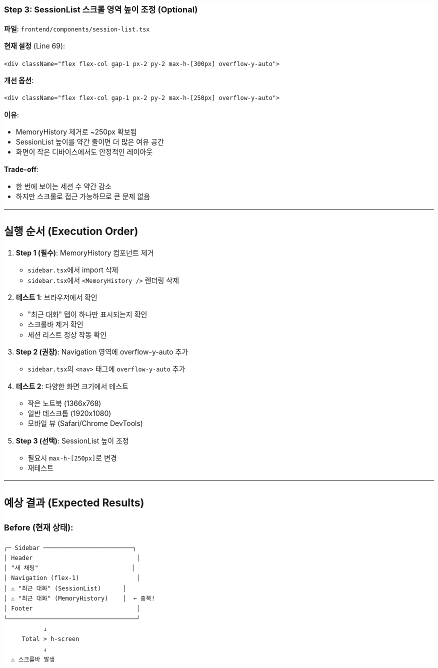 
### Step 3: SessionList 스크롤 영역 높이 조정 (Optional)

**파일**: `frontend/components/session-list.tsx`

**현재 설정** (Line 69):
```tsx
<div className="flex flex-col gap-1 px-2 py-2 max-h-[300px] overflow-y-auto">
```

**개선 옵션**:
```tsx
<div className="flex flex-col gap-1 px-2 py-2 max-h-[250px] overflow-y-auto">
```

**이유**:
- MemoryHistory 제거로 ~250px 확보됨
- SessionList 높이를 약간 줄이면 더 많은 여유 공간
- 화면이 작은 디바이스에서도 안정적인 레이아웃

**Trade-off**:
- 한 번에 보이는 세션 수 약간 감소
- 하지만 스크롤로 접근 가능하므로 큰 문제 없음

---

## 실행 순서 (Execution Order)

1. **Step 1 (필수)**: MemoryHistory 컴포넌트 제거
   - `sidebar.tsx`에서 import 삭제
   - `sidebar.tsx`에서 `<MemoryHistory />` 렌더링 삭제

2. **테스트 1**: 브라우저에서 확인
   - "최근 대화" 탭이 하나만 표시되는지 확인
   - 스크롤바 제거 확인
   - 세션 리스트 정상 작동 확인

3. **Step 2 (권장)**: Navigation 영역에 overflow-y-auto 추가
   - `sidebar.tsx`의 `<nav>` 태그에 `overflow-y-auto` 추가

4. **테스트 2**: 다양한 화면 크기에서 테스트
   - 작은 노트북 (1366x768)
   - 일반 데스크톱 (1920x1080)
   - 모바일 뷰 (Safari/Chrome DevTools)

5. **Step 3 (선택)**: SessionList 높이 조정
   - 필요시 `max-h-[250px]`로 변경
   - 재테스트

---

## 예상 결과 (Expected Results)

### Before (현재 상태):
```
┌─ Sidebar ─────────────────────────┐
│ Header                             │
│ "새 채팅"                          │
│ Navigation (flex-1)                │
│ ⚠️ "최근 대화" (SessionList)      │
│ ⚠️ "최근 대화" (MemoryHistory)    │  ← 중복!
│ Footer                             │
└────────────────────────────────────┘
           ↓
     Total > h-screen
           ↓
  ⚠️ 스크롤바 발생
```
